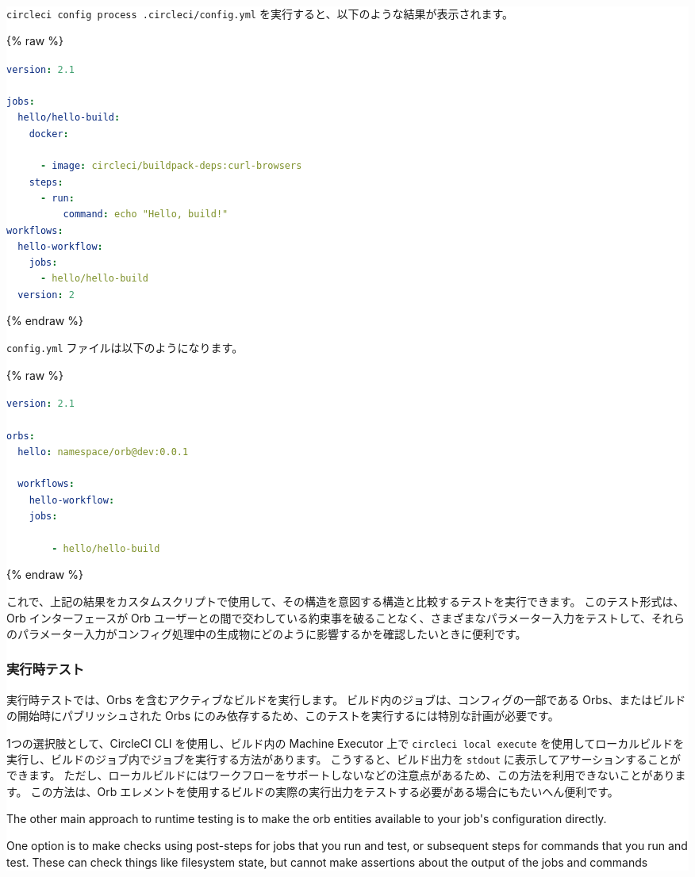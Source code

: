 `circleci config process .circleci/config.yml` を実行すると、以下のような結果が表示されます。

{% raw %}
```yaml
version: 2.1

jobs:
  hello/hello-build:
    docker:

      - image: circleci/buildpack-deps:curl-browsers
    steps:
      - run:
          command: echo "Hello, build!"
workflows:
  hello-workflow:
    jobs:
      - hello/hello-build
  version: 2
```
{% endraw %}

`config.yml` ファイルは以下のようになります。

{% raw %}
```yaml
version: 2.1

orbs:
  hello: namespace/orb@dev:0.0.1

  workflows:
    hello-workflow:
    jobs:

        - hello/hello-build
```
{% endraw %}

これで、上記の結果をカスタムスクリプトで使用して、その構造を意図する構造と比較するテストを実行できます。 このテスト形式は、Orb インターフェースが Orb ユーザーとの間で交わしている約束事を破ることなく、さまざまなパラメーター入力をテストして、それらのパラメーター入力がコンフィグ処理中の生成物にどのように影響するかを確認したいときに便利です。

### 実行時テスト

実行時テストでは、Orbs を含むアクティブなビルドを実行します。 ビルド内のジョブは、コンフィグの一部である Orbs、またはビルドの開始時にパブリッシュされた Orbs にのみ依存するため、このテストを実行するには特別な計画が必要です。

1つの選択肢として、CircleCI CLI を使用し、ビルド内の Machine Executor 上で `circleci local execute` を使用してローカルビルドを実行し、ビルドのジョブ内でジョブを実行する方法があります。 こうすると、ビルド出力を `stdout` に表示してアサーションすることができます。 ただし、ローカルビルドにはワークフローをサポートしないなどの注意点があるため、この方法を利用できないことがあります。 この方法は、Orb エレメントを使用するビルドの実際の実行出力をテストする必要がある場合にもたいへん便利です。

The other main approach to runtime testing is to make the orb entities available to your job's configuration directly.

One option is to make checks using post-steps for jobs that you run and test, or subsequent steps for commands that you run and test. These can check things like filesystem state, but cannot make assertions about the output of the jobs and commands
